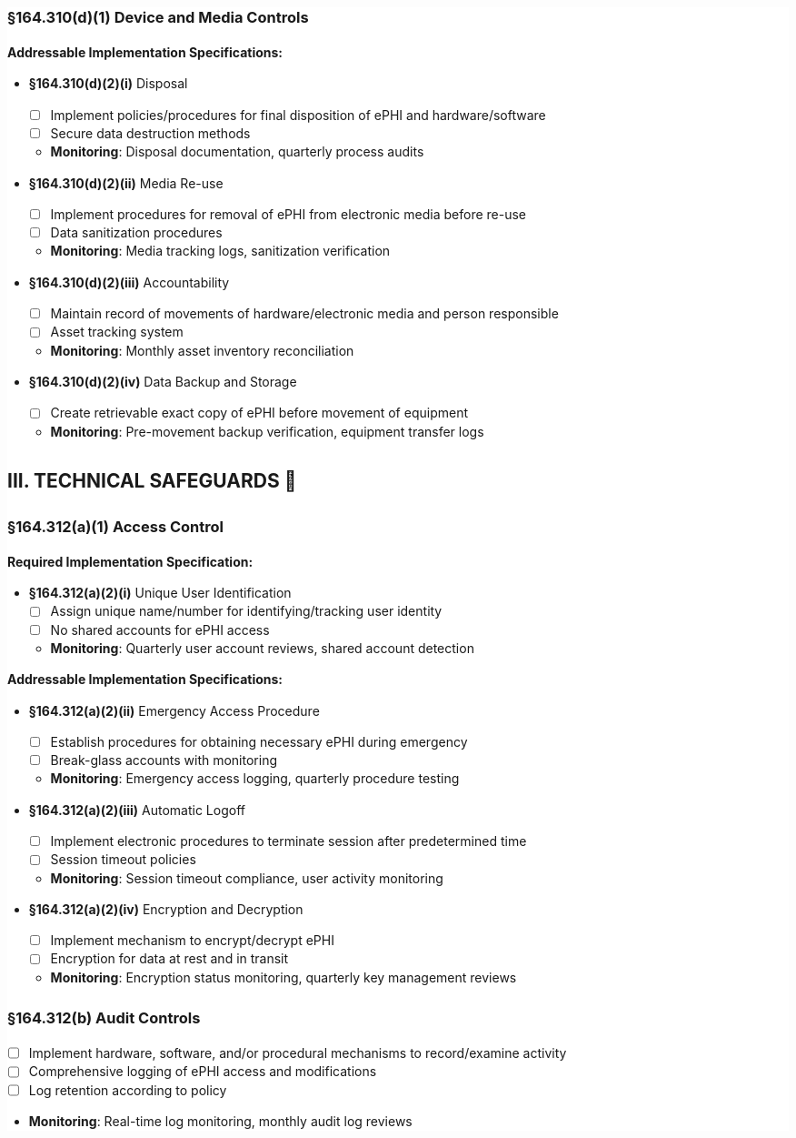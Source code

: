 ### **§164.310(d)(1) Device and Media Controls**
**Addressable Implementation Specifications:**
- **§164.310(d)(2)(i)** Disposal
  - [ ] Implement policies/procedures for final disposition of ePHI and hardware/software
  - [ ] Secure data destruction methods
  - **Monitoring**: Disposal documentation, quarterly process audits

- **§164.310(d)(2)(ii)** Media Re-use
  - [ ] Implement procedures for removal of ePHI from electronic media before re-use
  - [ ] Data sanitization procedures
  - **Monitoring**: Media tracking logs, sanitization verification

- **§164.310(d)(2)(iii)** Accountability
  - [ ] Maintain record of movements of hardware/electronic media and person responsible
  - [ ] Asset tracking system
  - **Monitoring**: Monthly asset inventory reconciliation

- **§164.310(d)(2)(iv)** Data Backup and Storage
  - [ ] Create retrievable exact copy of ePHI before movement of equipment
  - **Monitoring**: Pre-movement backup verification, equipment transfer logs

## **III. TECHNICAL SAFEGUARDS** 🔐

### **§164.312(a)(1) Access Control**
**Required Implementation Specification:**
- **§164.312(a)(2)(i)** Unique User Identification
  - [ ] Assign unique name/number for identifying/tracking user identity
  - [ ] No shared accounts for ePHI access
  - **Monitoring**: Quarterly user account reviews, shared account detection

**Addressable Implementation Specifications:**
- **§164.312(a)(2)(ii)** Emergency Access Procedure
  - [ ] Establish procedures for obtaining necessary ePHI during emergency
  - [ ] Break-glass accounts with monitoring
  - **Monitoring**: Emergency access logging, quarterly procedure testing

- **§164.312(a)(2)(iii)** Automatic Logoff
  - [ ] Implement electronic procedures to terminate session after predetermined time
  - [ ] Session timeout policies
  - **Monitoring**: Session timeout compliance, user activity monitoring

- **§164.312(a)(2)(iv)** Encryption and Decryption
  - [ ] Implement mechanism to encrypt/decrypt ePHI
  - [ ] Encryption for data at rest and in transit
  - **Monitoring**: Encryption status monitoring, quarterly key management reviews

### **§164.312(b) Audit Controls**
- [ ] Implement hardware, software, and/or procedural mechanisms to record/examine activity
- [ ] Comprehensive logging of ePHI access and modifications
- [ ] Log retention according to policy
- **Monitoring**: Real-time log monitoring, monthly audit log reviews
